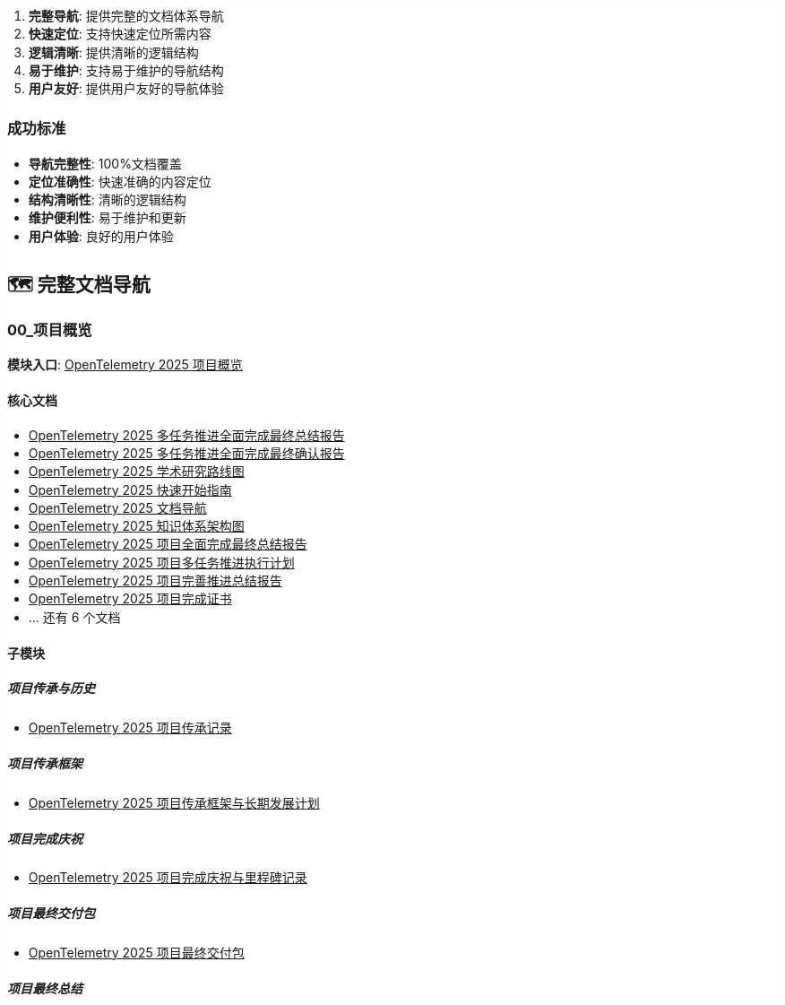 1. **完整导航**: 提供完整的文档体系导航
2. **快速定位**: 支持快速定位所需内容
3. **逻辑清晰**: 提供清晰的逻辑结构
4. **易于维护**: 支持易于维护的导航结构
5. **用户友好**: 提供用户友好的导航体验

### 成功标准

- **导航完整性**: 100%文档覆盖
- **定位准确性**: 快速准确的内容定位
- **结构清晰性**: 清晰的逻辑结构
- **维护便利性**: 易于维护和更新
- **用户体验**: 良好的用户体验

## 🗺️ 完整文档导航

### 00_项目概览

**模块入口**: [OpenTelemetry 2025 项目概览](00_项目概览\README.md)

#### 核心文档

- [OpenTelemetry 2025 多任务推进全面完成最终总结报告](00_项目概览\多任务推进全面完成最终总结报告-2025.md)
- [OpenTelemetry 2025 多任务推进全面完成最终确认报告](00_项目概览\多任务推进全面完成最终确认报告-2025.md)
- [OpenTelemetry 2025 学术研究路线图](00_项目概览\学术研究路线图.md)
- [OpenTelemetry 2025 快速开始指南](00_项目概览\快速开始.md)
- [OpenTelemetry 2025 文档导航](00_项目概览\文档导航.md)
- [OpenTelemetry 2025 知识体系架构图](00_项目概览\知识体系架构图.md)
- [OpenTelemetry 2025 项目全面完成最终总结报告](00_项目概览\项目全面完成最终总结报告-2025.md)
- [OpenTelemetry 2025 项目多任务推进执行计划](00_项目概览\项目多任务推进执行计划-2025.md)
- [OpenTelemetry 2025 项目完善推进总结报告](00_项目概览\项目完善推进总结报告-2025.md)
- [OpenTelemetry 2025 项目完成证书](00_项目概览\项目完成证书-2025.md)
- ... 还有 6 个文档

#### 子模块

##### 项目传承与历史

- [OpenTelemetry 2025 项目传承记录](00_项目概览\项目传承与历史\OpenTelemetry_2025_项目传承记录.md)

##### 项目传承框架

- [OpenTelemetry 2025 项目传承框架与长期发展计划](00_项目概览\项目传承框架\OpenTelemetry_2025_项目传承框架与长期发展计划.md)

##### 项目完成庆祝

- [OpenTelemetry 2025 项目完成庆祝与里程碑记录](00_项目概览\项目完成庆祝\OpenTelemetry_2025_项目完成庆祝与里程碑记录.md)

##### 项目最终交付包

- [OpenTelemetry 2025 项目最终交付包](00_项目概览\项目最终交付包\OpenTelemetry_2025_最终交付包.md)

##### 项目最终总结
